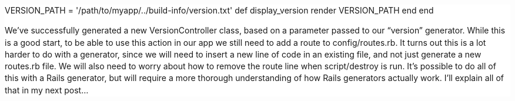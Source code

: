   VERSION_PATH = &#x27;/path/to/myapp/../build-info/version.txt&#x27;
  def display_version
    render VERSION_PATH
   end
end</pre>
<p>We&rsquo;ve successfully generated a new VersionController class, based on a parameter passed to our &ldquo;version&rdquo; generator. While this is a good start, to be able to use this action in our app we still need to add a route to config/routes.rb. It turns out this is a lot harder to do with a generator, since we will need to insert a new line of code in an existing file, and not just generate a new routes.rb file. We will also need to worry about how to remove the route line when script/destroy is run. It&rsquo;s possible to do all of this with a Rails generator, but will require a more thorough understanding of how Rails generators actually work. I&rsquo;ll explain all of that in my next post&hellip;</p>
